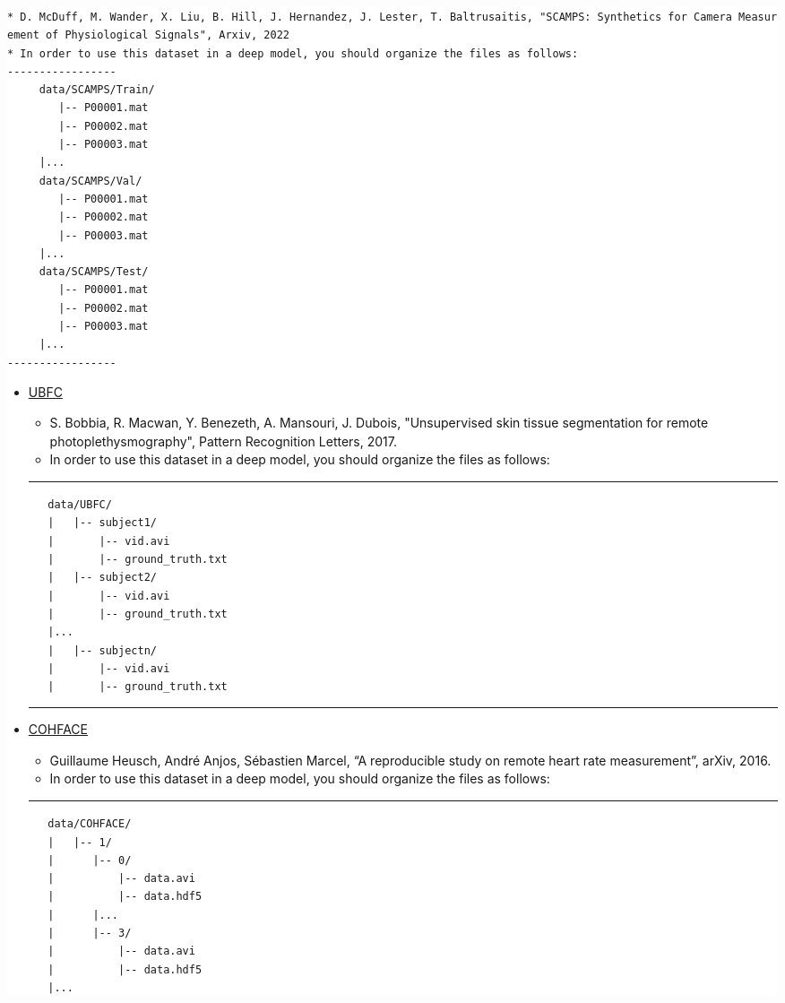     * D. McDuff, M. Wander, X. Liu, B. Hill, J. Hernandez, J. Lester, T. Baltrusaitis, "SCAMPS: Synthetics for Camera Measurement of Physiological Signals", Arxiv, 2022
    * In order to use this dataset in a deep model, you should organize the files as follows:
    -----------------
         data/SCAMPS/Train/
            |-- P00001.mat
            |-- P00002.mat
            |-- P00003.mat
         |...
         data/SCAMPS/Val/
            |-- P00001.mat
            |-- P00002.mat
            |-- P00003.mat
         |...
         data/SCAMPS/Test/
            |-- P00001.mat
            |-- P00002.mat
            |-- P00003.mat
         |...
    -----------------

* [UBFC](https://sites.google.com/view/ybenezeth/ubfcrppg)
  
    * S. Bobbia, R. Macwan, Y. Benezeth, A. Mansouri, J. Dubois, "Unsupervised skin tissue segmentation for remote photoplethysmography", Pattern Recognition Letters, 2017.
    * In order to use this dataset in a deep model, you should organize the files as follows:
    -----------------
         data/UBFC/
         |   |-- subject1/
         |       |-- vid.avi
         |       |-- ground_truth.txt
         |   |-- subject2/
         |       |-- vid.avi
         |       |-- ground_truth.txt
         |...
         |   |-- subjectn/
         |       |-- vid.avi
         |       |-- ground_truth.txt
    -----------------
* [COHFACE](https://www.idiap.ch/en/dataset/cohface)
    * Guillaume Heusch, André Anjos, Sébastien Marcel, “A reproducible study on remote heart rate measurement”, arXiv, 2016.
    * In order to use this dataset in a deep model, you should organize the files as follows:
    -----------------
         data/COHFACE/
         |   |-- 1/
         |      |-- 0/
         |          |-- data.avi
         |          |-- data.hdf5
         |      |...
         |      |-- 3/
         |          |-- data.avi
         |          |-- data.hdf5
         |...